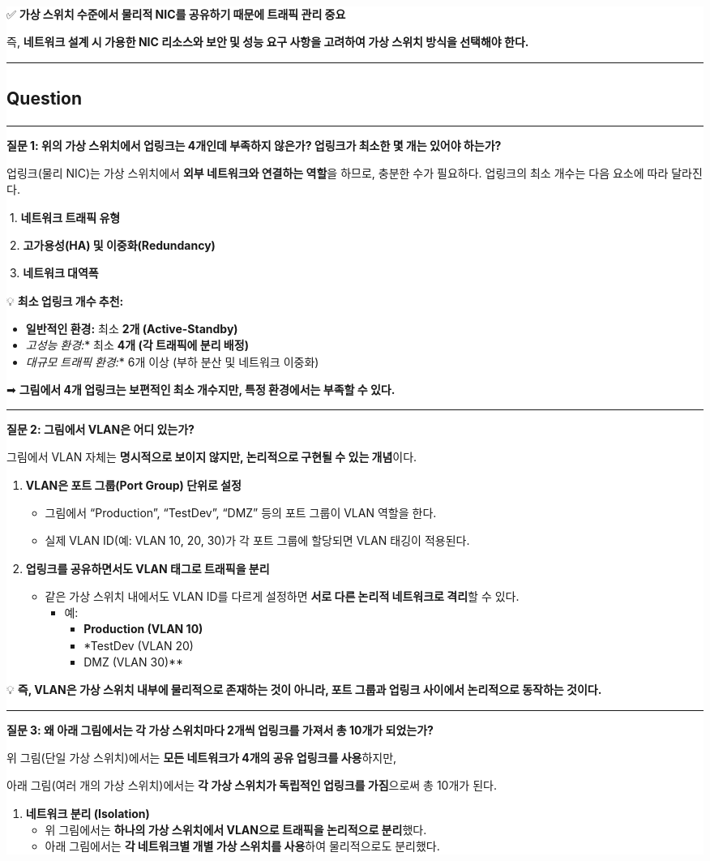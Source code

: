 ✅ **가상 스위치 수준에서 물리적 NIC를 공유하기 때문에 트래픽 관리 중요**

즉, **네트워크 설계 시 가용한 NIC 리소스와 보안 및 성능 요구 사항을 고려하여 가상 스위치 방식을 선택해야 한다.**

------

## Question

------

**질문 1: 위의 가상 스위치에서 업링크는 4개인데 부족하지 않은가? 업링크가 최소한 몇 개는 있어야 하는가?**

업링크(물리 NIC)는 가상 스위치에서 **외부 네트워크와 연결하는 역할**을 하므로, 충분한 수가 필요하다. 업링크의 최소 개수는 다음 요소에 따라 달라진다.

​	1.	**네트워크 트래픽 유형**

​	2.	**고가용성(HA) 및 이중화(Redundancy)**

​	3.	**네트워크 대역폭**

💡 **최소 업링크 개수 추천:**

* **일반적인 환경:** 최소 **2개 (Active-Standby)**
* *고성능 환경:** 최소 **4개 (각 트래픽에 분리 배정)**
* *대규모 트래픽 환경:** 6개 이상 (부하 분산 및 네트워크 이중화)

➡ **그림에서 4개 업링크는 보편적인 최소 개수지만, 특정 환경에서는 부족할 수 있다.**

------

**질문 2: 그림에서 VLAN은 어디 있는가?**

그림에서 VLAN 자체는 **명시적으로 보이지 않지만, 논리적으로 구현될 수 있는 개념**이다.

1. **VLAN은 포트 그룹(Port Group) 단위로 설정**

   * 그림에서 “Production”, “TestDev”, “DMZ” 등의 포트 그룹이 VLAN 역할을 한다.

   * 실제 VLAN ID(예: VLAN 10, 20, 30)가 각 포트 그룹에 할당되면 VLAN 태깅이 적용된다.

2. **업링크를 공유하면서도 VLAN 태그로 트래픽을 분리**
   * 같은 가상 스위치 내에서도 VLAN ID를 다르게 설정하면 **서로 다른 논리적 네트워크로 격리**할 수 있다.
     * 예:
       * **Production (VLAN 10)**
       * *TestDev (VLAN 20)
       * DMZ (VLAN 30)**

💡 **즉, VLAN은 가상 스위치 내부에 물리적으로 존재하는 것이 아니라, 포트 그룹과 업링크 사이에서 논리적으로 동작하는 것이다.**

------

**질문 3: 왜 아래 그림에서는 각 가상 스위치마다 2개씩 업링크를 가져서 총 10개가 되었는가?**



위 그림(단일 가상 스위치)에서는 **모든 네트워크가 4개의 공유 업링크를 사용**하지만,

아래 그림(여러 개의 가상 스위치)에서는 **각 가상 스위치가 독립적인 업링크를 가짐**으로써 총 10개가 된다.

1. **네트워크 분리 (Isolation)**
   * 위 그림에서는 **하나의 가상 스위치에서 VLAN으로 트래픽을 논리적으로 분리**했다.
   * 아래 그림에서는 **각 네트워크별 개별 가상 스위치를 사용**하여 물리적으로도 분리했다.
